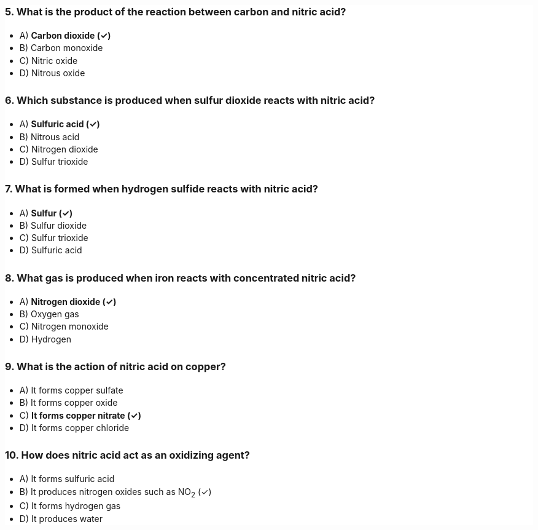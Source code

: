 ### 5. What is the product of the reaction between carbon and nitric acid?

- A) **Carbon dioxide (✓)**
- B) Carbon monoxide
- C) Nitric oxide
- D) Nitrous oxide

### 6. Which substance is produced when sulfur dioxide reacts with nitric acid?

- A) **Sulfuric acid (✓)**
- B) Nitrous acid
- C) Nitrogen dioxide
- D) Sulfur trioxide

### 7. What is formed when hydrogen sulfide reacts with nitric acid?

- A) **Sulfur (✓)**
- B) Sulfur dioxide
- C) Sulfur trioxide
- D) Sulfuric acid

### 8. What gas is produced when iron reacts with concentrated nitric acid?

- A) **Nitrogen dioxide (✓)**
- B) Oxygen gas
- C) Nitrogen monoxide
- D) Hydrogen

### 9. What is the action of nitric acid on copper?

- A) It forms copper sulfate
- B) It forms copper oxide
- C) **It forms copper nitrate (✓)**
- D) It forms copper chloride

### 10. How does nitric acid act as an oxidizing agent?

- A) It forms sulfuric acid
- B) It produces nitrogen oxides such as $\text{NO}_2$ (✓)
- C) It forms hydrogen gas
- D) It produces water
